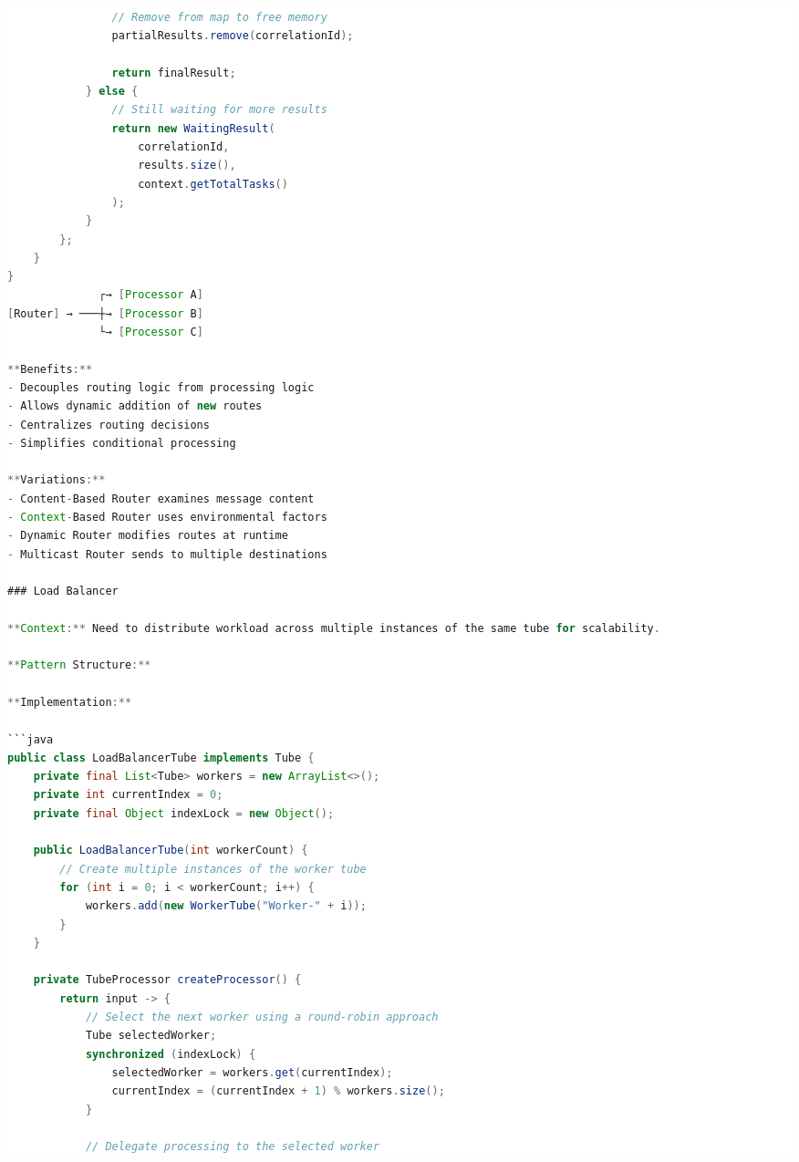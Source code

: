 ```java
                // Remove from map to free memory
                partialResults.remove(correlationId);

                return finalResult;
            } else {
                // Still waiting for more results
                return new WaitingResult(
                    correlationId,
                    results.size(),
                    context.getTotalTasks()
                );
            }
        };
    }
}
              ┌→ [Processor A]
[Router] → ───┼→ [Processor B]
              └→ [Processor C]

**Benefits:**
- Decouples routing logic from processing logic
- Allows dynamic addition of new routes
- Centralizes routing decisions
- Simplifies conditional processing

**Variations:**
- Content-Based Router examines message content
- Context-Based Router uses environmental factors
- Dynamic Router modifies routes at runtime
- Multicast Router sends to multiple destinations

### Load Balancer

**Context:** Need to distribute workload across multiple instances of the same tube for scalability.

**Pattern Structure:**

**Implementation:**

```java
public class LoadBalancerTube implements Tube {
    private final List<Tube> workers = new ArrayList<>();
    private int currentIndex = 0;
    private final Object indexLock = new Object();

    public LoadBalancerTube(int workerCount) {
        // Create multiple instances of the worker tube
        for (int i = 0; i < workerCount; i++) {
            workers.add(new WorkerTube("Worker-" + i));
        }
    }

    private TubeProcessor createProcessor() {
        return input -> {
            // Select the next worker using a round-robin approach
            Tube selectedWorker;
            synchronized (indexLock) {
                selectedWorker = workers.get(currentIndex);
                currentIndex = (currentIndex + 1) % workers.size();
            }

            // Delegate processing to the selected worker
```